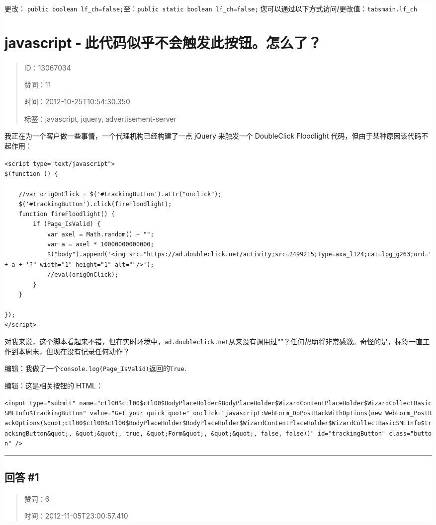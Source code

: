 更改： `public boolean lf_ch=false;`至：`public static boolean lf_ch=false;` 您可以通过以下方式访问/更改值：`tabsmain.lf_ch`

# javascript - 此代码似乎不会触发此按钮。怎么了？

> ID：13067034
> 
> 赞同：11
> 
> 时间：2012-10-25T10:54:30.350
> 
> 标签：javascript, jquery, advertisement-server

我正在为一个客户做一些事情，一个代理机构已经构建了一点 jQuery 来触发一个 DoubleClick Floodlight 代码，但由于某种原因该代码不起作用：

```
<script type="text/javascript">
$(function () {

    //var origOnClick = $('#trackingButton').attr("onclick");
    $('#trackingButton').click(fireFloodlight);
    function fireFloodlight() {
        if (Page_IsValid) {
            var axel = Math.random() + "";
            var a = axel * 10000000000000;
            $("body").append('<img src="https://ad.doubleclick.net/activity;src=2499215;type=axa_l124;cat=lpg_g263;ord=' + a + '?" width="1" height="1" alt=""/>');
            //eval(origOnClick);
        }
    }

});
</script> 
```

对我来说，这个脚本看起来不错，但在实时环境中，`ad.doubleclick.net`从来没有调用过“”？任何帮助将非常感激。奇怪的是，标签一直工作到本周末，但现在没有记录任何动作？

编辑：我做了一个`console.log(Page_IsValid)`返回的`True`.

编辑：这是相关按钮的 HTML：

```
<input type="submit" name="ctl00$ctl00$ctl00$BodyPlaceHolder$BodyPlaceHolder$WizardContentPlaceHolder$WizardCollectBasicSMEInfo$trackingButton" value="Get your quick quote" onclick="javascript:WebForm_DoPostBackWithOptions(new WebForm_PostBackOptions(&quot;ctl00$ctl00$ctl00$BodyPlaceHolder$BodyPlaceHolder$WizardContentPlaceHolder$WizardCollectBasicSMEInfo$trackingButton&quot;, &quot;&quot;, true, &quot;Form&quot;, &quot;&quot;, false, false))" id="trackingButton" class="button" /> 
```

* * *

## 回答 #1

> 赞同：6
> 
> 时间：2012-11-05T23:00:57.410
